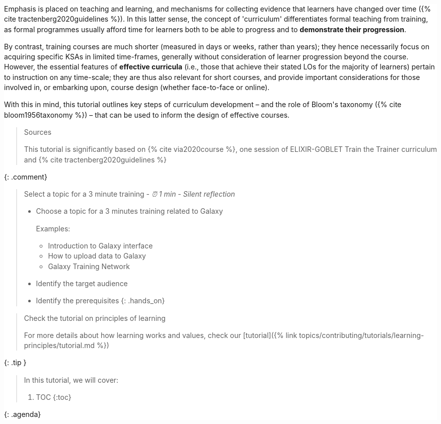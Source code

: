 Emphasis is placed on teaching and learning, and mechanisms for collecting
evidence that learners have changed over time
({% cite tractenberg2020guidelines %}). In this latter sense, the concept of
'curriculum' differentiates formal teaching from training, as formal programmes
usually afford time for learners both to be able to progress and to **demonstrate
their progression**.

By contrast, training courses are much shorter (measured in days or weeks,
rather than years); they hence necessarily focus on acquiring specific KSAs in
limited time-frames, generally without consideration of learner progression
beyond the course. However, the essential features of **effective curricula**
(i.e., those that achieve their stated LOs for the majority of learners) pertain
to instruction on any time-scale; they are thus also relevant for short courses,
and provide important considerations for those involved in, or embarking upon,
course design (whether face-to-face or online).

With this in mind, this tutorial outlines key steps of curriculum development –
and the role of Bloom's taxonomy ({% cite bloom1956taxonomy %}) – that can be
used to inform the design of effective courses.

> <comment-title>Sources</comment-title>
>
> This tutorial is significantly based on {% cite via2020course %}, one session
> of ELIXIR-GOBLET Train the Trainer curriculum and
> {% cite tractenberg2020guidelines %}
>
{: .comment}

> <hands-on-title>Select a topic for a 3 minute training - _⏰ 1 min - Silent reflection_</hands-on-title>
>
> - Choose a topic for a 3 minutes training related to Galaxy
>
>   Examples:
>   - Introduction to Galaxy interface
>   - How to upload data to Galaxy
>   - Galaxy Training Network
>
> - Identify the target audience
> - Identify the prerequisites
{: .hands_on}

> <tip-title>Check the tutorial on principles of learning</tip-title>
>
> For more details about how learning works and values, check our
> [tutorial]({% link topics/contributing/tutorials/learning-principles/tutorial.md %})
>
{: .tip }

> <agenda-title></agenda-title>
>
> In this tutorial, we will cover:
>
> 1. TOC
> {:toc}
>
{: .agenda}
